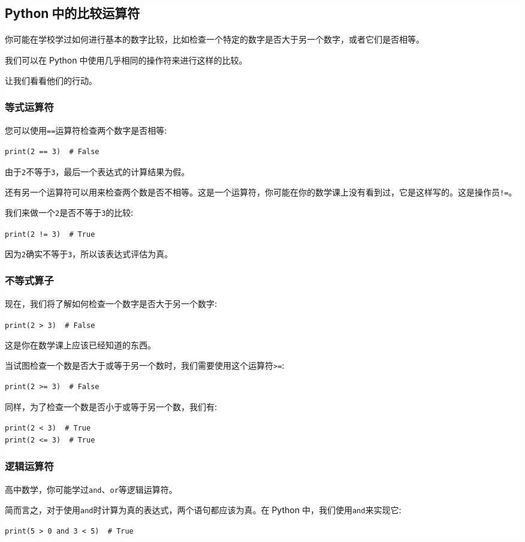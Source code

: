 ## Python 中的比较运算符

你可能在学校学过如何进行基本的数字比较，比如检查一个特定的数字是否大于另一个数字，或者它们是否相等。

我们可以在 Python 中使用几乎相同的操作符来进行这样的比较。

让我们看看他们的行动。

### 等式运算符

您可以使用`==`运算符检查两个数字是否相等:

```
print(2 == 3)  # False 
```

由于`2`不等于`3`，最后一个表达式的计算结果为假。

还有另一个运算符可以用来检查两个数是否不相等。这是一个运算符，你可能在你的数学课上没有看到过，它是这样写的。这是操作员`!=`。

我们来做一个`2`是否不等于`3`的比较:

```
print(2 != 3)  # True 
```

因为`2`确实不等于`3`，所以该表达式评估为真。

### 不等式算子

现在，我们将了解如何检查一个数字是否大于另一个数字:

```
print(2 > 3)  # False 
```

这是你在数学课上应该已经知道的东西。

当试图检查一个数是否大于或等于另一个数时，我们需要使用这个运算符`>=`:

```
print(2 >= 3)  # False 
```

同样，为了检查一个数是否小于或等于另一个数，我们有:

```
print(2 < 3)  # True
print(2 <= 3)  # True 
```

### 逻辑运算符

高中数学，你可能学过`and`、`or`等逻辑运算符。

简而言之，对于使用`and`时计算为真的表达式，两个语句都应该为真。在 Python 中，我们使用`and`来实现它:

```
print(5 > 0 and 3 < 5)  # True 
```
